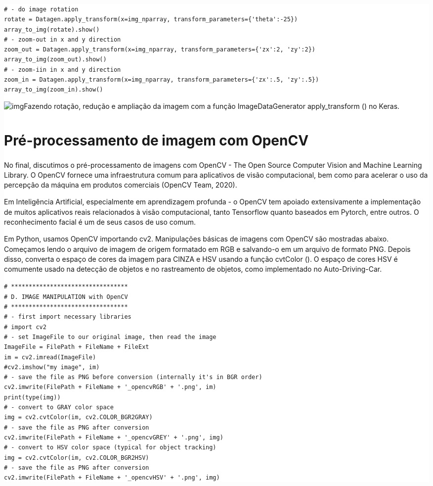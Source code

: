 

```
# - do image rotation
rotate = Datagen.apply_transform(x=img_nparray, transform_parameters={'theta':-25})
array_to_img(rotate).show()
# - zoom-out in x and y direction
zoom_out = Datagen.apply_transform(x=img_nparray, transform_parameters={'zx':2, 'zy':2})
array_to_img(zoom_out).show()
# - zoom-iin in x and y direction
zoom_in = Datagen.apply_transform(x=img_nparray, transform_parameters={'zx':.5, 'zy':.5})
array_to_img(zoom_in).show()
```



![img](https://ichi.pro/assets/images/max/724/1*3vBaDBY1TgADjfXeJrnAAw.png)Fazendo rotação, redução e ampliação da imagem com a função ImageDataGenerator apply_transform () no Keras.

# **Pré-processamento de imagem com OpenCV**

No final, discutimos o pré-processamento de imagens com OpenCV - The Open Source Computer Vision and Machine Learning Library. O OpenCV fornece uma infraestrutura comum para aplicativos de visão computacional, bem como para acelerar o uso da percepção da máquina em produtos comerciais (OpenCV Team, 2020).

Em Inteligência Artificial, especialmente em aprendizagem profunda - o OpenCV tem apoiado extensivamente a implementação de muitos aplicativos reais relacionados à visão computacional, tanto Tensorflow quanto baseados em Pytorch, entre outros. O reconhecimento facial é um de seus casos de uso comum.

Em Python, usamos OpenCV importando cv2. Manipulações básicas de imagens com OpenCV são mostradas abaixo. Começamos lendo o arquivo de imagem de origem formatado em RGB e salvando-o em um arquivo de formato PNG. Depois disso, converta o espaço de cores da imagem para CINZA e HSV usando a função cvtColor (). O espaço de cores HSV é comumente usado na detecção de objetos e no rastreamento de objetos, como implementado no Auto-Driving-Car.



```
# *********************************
# D. IMAGE MANIPULATION with OpenCV
# *********************************
# - first import necessary libraries
# import cv2
# - set ImageFile to our original image, then read the image
ImageFile = FilePath + FileName + FileExt
im = cv2.imread(ImageFile)
#cv2.imshow("my image", im)
# - save the file as PNG before conversion (internally it's in BGR order)
cv2.imwrite(FilePath + FileName + '_opencvRGB' + '.png', im)
print(type(img))
# - convert to GRAY color space
img = cv2.cvtColor(im, cv2.COLOR_BGR2GRAY)
# - save the file as PNG after conversion
cv2.imwrite(FilePath + FileName + '_opencvGREY' + '.png', img)
# - convert to HSV color space (typical for object tracking)
img = cv2.cvtColor(im, cv2.COLOR_BGR2HSV)
# - save the file as PNG after conversion
cv2.imwrite(FilePath + FileName + '_opencvHSV' + '.png', img)
```

